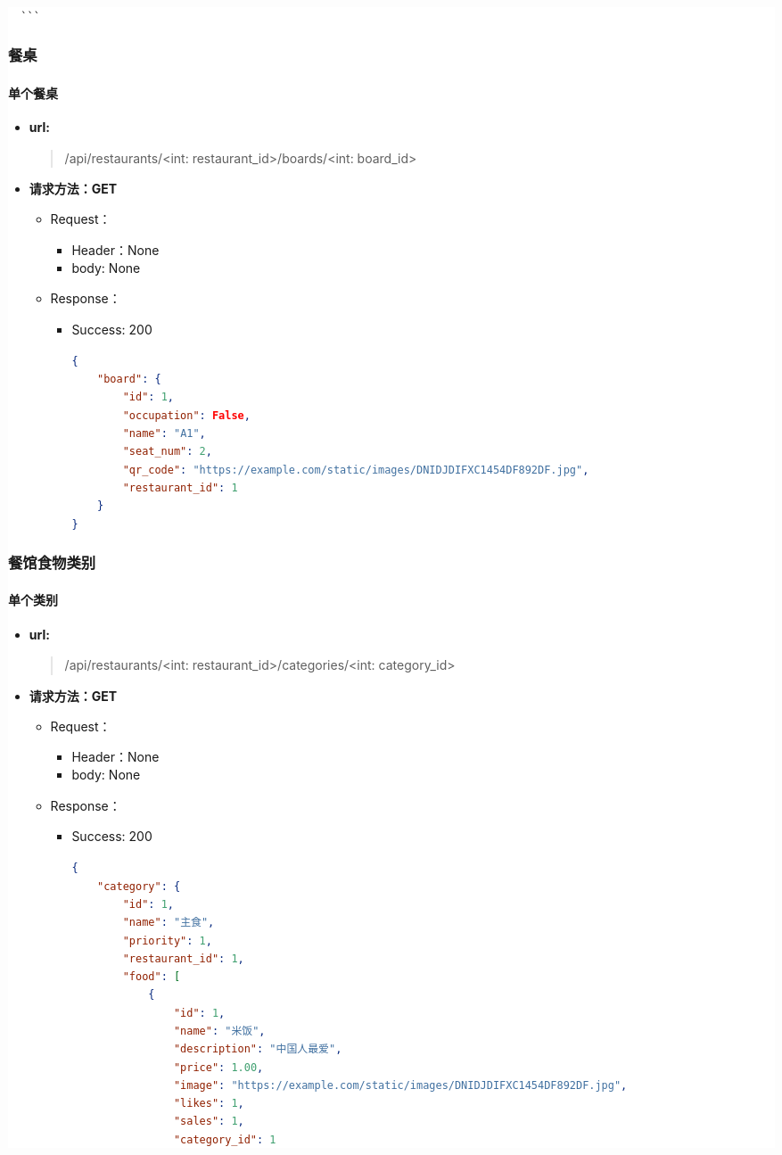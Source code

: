       ```

### 餐桌

#### 单个餐桌

- **url:**

  > /api/restaurants/\<int: restaurant_id\>/boards/\<int: board_id\>

- **请求方法：GET**

  - Request：

    - Header：None
    - body:  None

  - Response：

    - Success: 200

      ```json
      {
          "board": {
              "id": 1,
              "occupation": False,
              "name": "A1",
              "seat_num": 2,
              "qr_code": "https://example.com/static/images/DNIDJDIFXC1454DF892DF.jpg",
              "restaurant_id": 1
          }
      }
      ```

### 餐馆食物类别

#### 单个类别

- **url:**

  > /api/restaurants/\<int: restaurant_id\>/categories/\<int: category_id\>

- **请求方法：GET**

  - Request：

    - Header：None
    - body:  None

  - Response：

    - Success: 200

      ```json
      {
          "category": {
              "id": 1,
              "name": "主食",
              "priority": 1,
              "restaurant_id": 1,
              "food": [
                  {
                      "id": 1,
                      "name": "米饭",
                      "description": "中国人最爱",
                      "price": 1.00,
                      "image": "https://example.com/static/images/DNIDJDIFXC1454DF892DF.jpg",
                      "likes": 1,
                      "sales": 1,
                      "category_id": 1